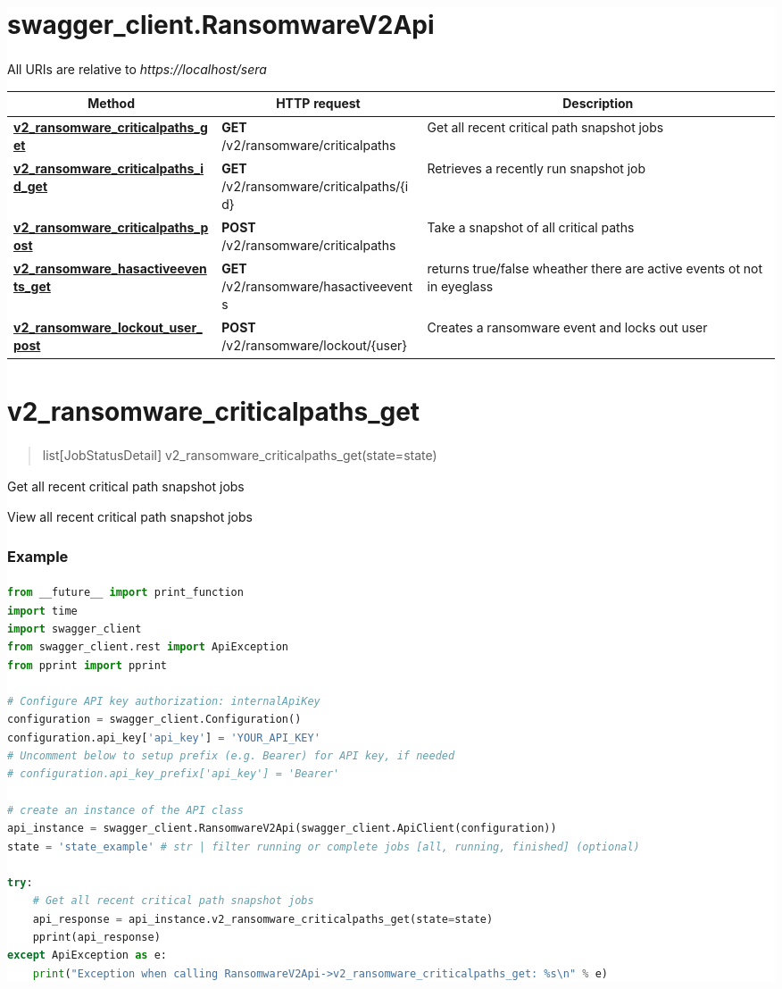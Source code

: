# swagger_client.RansomwareV2Api

All URIs are relative to *https://localhost/sera*

Method | HTTP request | Description
------------- | ------------- | -------------
[**v2_ransomware_criticalpaths_get**](RansomwareV2Api.md#v2_ransomware_criticalpaths_get) | **GET** /v2/ransomware/criticalpaths | Get all recent critical path snapshot jobs
[**v2_ransomware_criticalpaths_id_get**](RansomwareV2Api.md#v2_ransomware_criticalpaths_id_get) | **GET** /v2/ransomware/criticalpaths/{id} | Retrieves a recently run snapshot job
[**v2_ransomware_criticalpaths_post**](RansomwareV2Api.md#v2_ransomware_criticalpaths_post) | **POST** /v2/ransomware/criticalpaths | Take a snapshot of all critical paths
[**v2_ransomware_hasactiveevents_get**](RansomwareV2Api.md#v2_ransomware_hasactiveevents_get) | **GET** /v2/ransomware/hasactiveevents | returns true/false wheather there are active events ot not in eyeglass 
[**v2_ransomware_lockout_user_post**](RansomwareV2Api.md#v2_ransomware_lockout_user_post) | **POST** /v2/ransomware/lockout/{user} | Creates a ransomware event and locks out user


# **v2_ransomware_criticalpaths_get**
> list[JobStatusDetail] v2_ransomware_criticalpaths_get(state=state)

Get all recent critical path snapshot jobs

View all recent critical path snapshot jobs

### Example
```python
from __future__ import print_function
import time
import swagger_client
from swagger_client.rest import ApiException
from pprint import pprint

# Configure API key authorization: internalApiKey
configuration = swagger_client.Configuration()
configuration.api_key['api_key'] = 'YOUR_API_KEY'
# Uncomment below to setup prefix (e.g. Bearer) for API key, if needed
# configuration.api_key_prefix['api_key'] = 'Bearer'

# create an instance of the API class
api_instance = swagger_client.RansomwareV2Api(swagger_client.ApiClient(configuration))
state = 'state_example' # str | filter running or complete jobs [all, running, finished] (optional)

try:
    # Get all recent critical path snapshot jobs
    api_response = api_instance.v2_ransomware_criticalpaths_get(state=state)
    pprint(api_response)
except ApiException as e:
    print("Exception when calling RansomwareV2Api->v2_ransomware_criticalpaths_get: %s\n" % e)
```

